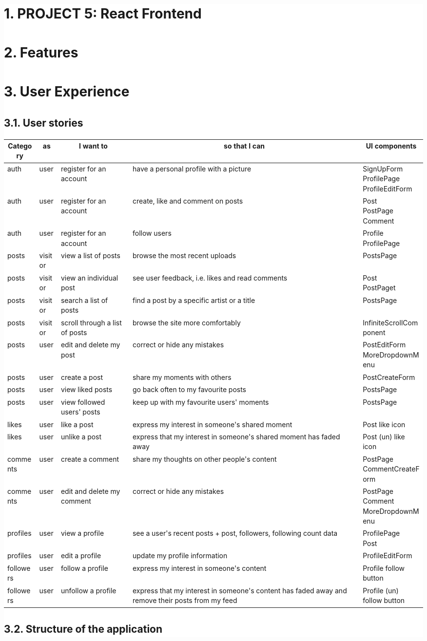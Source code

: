 # 1. PROJECT 5: React Frontend

# 2. Features

# 3. User Experience 



## 3.1. User stories

| Category  | as      | I want to                      | so that I can                                                                                    | UI components                                |
| --------- | ------- | ------------------------------ | ------------------------------------------------------------------------------------------------ | -------------------------------------------- |
| auth      | user    | register for an account        | have a personal profile with a picture                                                           | SignUpForm<br>ProfilePage<br>ProfileEditForm |
| auth      | user    | register for an account        | create, like and comment on posts                                                                | Post<br>PostPage<br>Comment                  |
| auth      | user    | register for an account        | follow users                                                                                     | Profile<br>ProfilePage                       |
| posts     | visitor | view a list of posts           | browse the most recent uploads                                                                   | PostsPage                                    |
| posts     | visitor | view an individual post        | see user feedback, i.e. likes and read comments                                                  | Post<br>PostPaget                            |
| posts     | visitor | search a list of posts         | find a post by a specific artist or a title                                                      | PostsPage                                    |
| posts     | visitor | scroll through a list of posts | browse the site more comfortably                                                                 | InfiniteScrollComponent                      |
| posts     | user    | edit and delete my post        | correct or hide any mistakes                                                                     | PostEditForm<br>MoreDropdownMenu             |
| posts     | user    | create a post                  | share my moments with others                                                                     | PostCreateForm                               |
| posts     | user    | view liked posts               | go back often to my favourite posts                                                              | PostsPage                                    |
| posts     | user    | view followed users' posts     | keep up with my favourite users' moments                                                         | PostsPage                                    |
| likes     | user    | like a post                    | express my interest in someone's shared moment                                                   | Post like icon                               |
| likes     | user    | unlike a post                  | express that my interest in someone's shared moment has faded away                               | Post (un) like icon                          |
| comments  | user    | create a comment               | share my thoughts on other people's content                                                      | PostPage<br>CommentCreateForm                |
| comments  | user    | edit and delete my comment     | correct or hide any mistakes                                                                     | PostPage<br>Comment<br>MoreDropdownMenu      |
| profiles  | user    | view a profile                 | see a user's recent posts + post, followers, following count data                                | ProfilePage<br>Post                          |
| profiles  | user    | edit a profile                 | update my profile information                                                                    | ProfileEditForm                              |
| followers | user    | follow a profile               | express my interest in someone's content                                                         | Profile follow button                        |
| followers | user    | unfollow a profile             | express that my interest in someone's content has faded away and remove their posts from my feed | Profile (un) follow button                   |

## 3.2. Structure of the application
